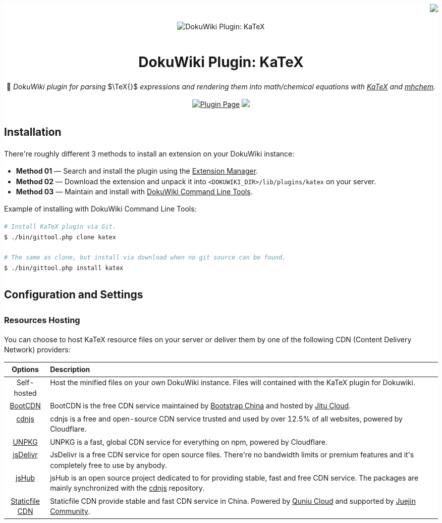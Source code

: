 
<div align="right">

  [![](https://img.shields.io/github/license/Hsins/dokuwiki-plugin-katex.svg?label=License&style=flat-square)](./LICENSE)

</div>


<div align="center">

  <img src="https://user-images.githubusercontent.com/26391143/232326068-ec1fda94-89a1-4de3-b092-98e360869bad.png" alt="DokuWiki Plugin: KaTeX" height="150px" />

# DokuWiki Plugin: KaTeX

🧩 _DokuWiki plugin for parsing_ $\TeX{}$ _expressions and rendering them into math/chemical equations with [KaTeX](https://katex.org/) and [mhchem](https://mhchem.github.io/MathJax-mhchem/)._

[![Plugin Page](https://img.shields.io/badge/PLUGIN%20PAGE--f5edcc.svg?logo=read-the-docs&style=flat-square)](https://www.dokuwiki.org/plugin:katex)
[![](https://img.shields.io/badge/CHANGELOG--E08B32.svg?logo=git&style=flat-square)](./CHANGELOG.md)

</div>

## Installation

There're roughly different 3 methods to install an extension on your DokuWiki instance:

- **Method 01** — Search and install the plugin using the [Extension Manager](https://www.dokuwiki.org/plugin:extension).
- **Method 02** — Download the extension and unpack it into `<DOKUWIKI_DIR>/lib/plugins/katex` on your server.
- **Method 03** — Maintain and install with [DokuWiki Command Line Tools](https://www.dokuwiki.org/plugin:cli).

Example of installing with DokuWiki Command Line Tools:

``` bash
# Install KaTeX plugin via Git.
$ ./bin/gittool.php clone katex

# The same as clone, but install via download when no git source can be found.
$ ./bin/gittool.php install katex
```

## Configuration and Settings

### Resources Hosting

You can choose to host KaTeX resource files on your server or deliver them by one of the following CDN (Content Delivery Network) providers:

|                  Options                  | Description                                                                                                                                                                                     |
| :---------------------------------------: | :---------------------------------------------------------------------------------------------------------------------------------------------------------------------------------------------- |
|                Self-hosted                | Host the minified files on your own DokuWiki instance. Files will contained with the KaTeX plugin for Dokuwiki.                                                                                 |
|    [BootCDN](https://www.bootcdn.cn/)     | BootCDN is the free CDN service maintained by [Bootstrap China](https://www.bootcss.com/) and hosted by [Jitu Cloud](https://www.jitucdn.com/).                                                 |
|        [cdnjs](https://cdnjs.com/)        | cdnjs is a free and open-source CDN service trusted and used by over 12.5% of all websites, powered by Cloudflare.                                                                              |
|      [UNPKG](https://www.unpkg.com/)      | UNPKG is a fast, global CDN service for everything on npm, powered by Cloudflare.                                                                                                               |
|   [jsDelivr](https://www.jsdelivr.com/)   | JsDelivr is a free CDN service for open source files. There're no bandwidth limits or premium features and it's completely free to use by anybody.                                              |
|        [jsHub](https://jshub.com/)        | jsHub is an open source project dedicated to for providing stable, fast and free CDN service. The packages are mainly synchronized with the [cdnjs](https://github.com/cdnjs/cdnjs) repository. |
| [Staticfile CDN](https://staticfile.org/) | Staticfile CDN provide stable and fast CDN service in China. Powered by [Quniu Cloud](http://qiniu.com/) and supported by [Juejin Community](https://juejin.cn/).                               |
